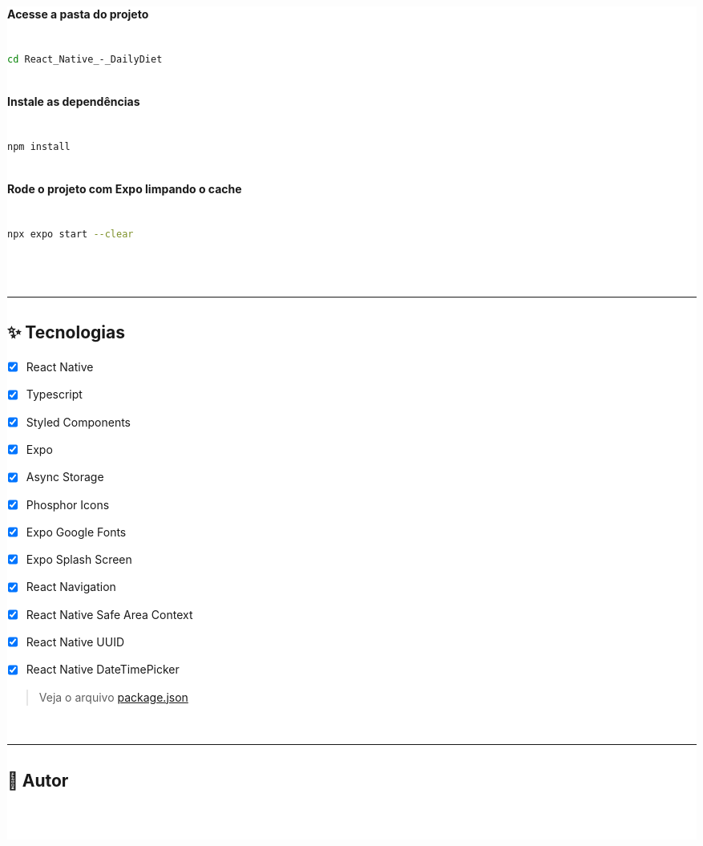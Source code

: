**Acesse a pasta do projeto**

```bash
  
cd React_Native_-_DailyDiet
  
```
 
**Instale as dependências**

```bash
  
npm install
  
```
 
**Rode o projeto com Expo limpando o cache**

```bash
  
npx expo start --clear
  
```
<br>

---  

## ✨ Tecnologias

-   [X] React Native
-   [X] Typescript
-   [X] Styled Components
-   [X] Expo
-   [X] Async Storage
-   [X] Phosphor Icons
-   [X] Expo Google Fonts
-   [X] Expo Splash Screen
-   [X] React Navigation
-   [X] React Native Safe Area Context
-   [X] React Native UUID
-   [X] React Native DateTimePicker


> Veja o arquivo  [package.json](https://github.com/lucashs94/React_Native_-_DailyDiet/blob/main/package.json)
<br>

---

## 🦸 Autor

<a href="https://blog.rocketseat.com.br/author/thiago/">
 <img style="border-radius: 50%;" src="https://github.com/lucashs94.png" width="100px;" alt=""/>
 <br />
 <br />
